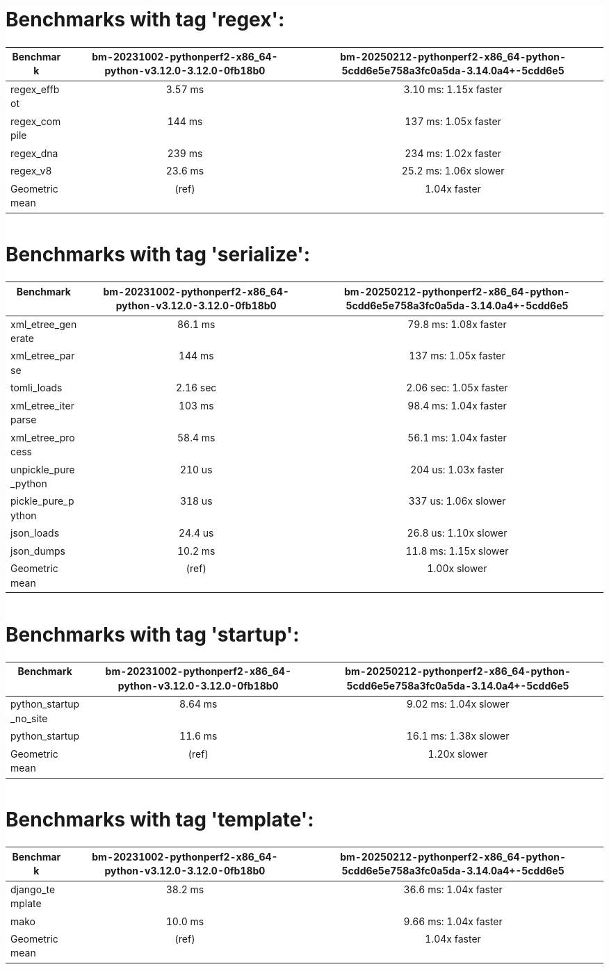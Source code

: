 Benchmarks with tag 'regex':
============================

| Benchmark      | bm-20231002-pythonperf2-x86_64-python-v3.12.0-3.12.0-0fb18b0 | bm-20250212-pythonperf2-x86_64-python-5cdd6e5e758a3fc0a5da-3.14.0a4+-5cdd6e5 |
|----------------|:------------------------------------------------------------:|:----------------------------------------------------------------------------:|
| regex_effbot   | 3.57 ms                                                      | 3.10 ms: 1.15x faster                                                        |
| regex_compile  | 144 ms                                                       | 137 ms: 1.05x faster                                                         |
| regex_dna      | 239 ms                                                       | 234 ms: 1.02x faster                                                         |
| regex_v8       | 23.6 ms                                                      | 25.2 ms: 1.06x slower                                                        |
| Geometric mean | (ref)                                                        | 1.04x faster                                                                 |

Benchmarks with tag 'serialize':
================================

| Benchmark            | bm-20231002-pythonperf2-x86_64-python-v3.12.0-3.12.0-0fb18b0 | bm-20250212-pythonperf2-x86_64-python-5cdd6e5e758a3fc0a5da-3.14.0a4+-5cdd6e5 |
|----------------------|:------------------------------------------------------------:|:----------------------------------------------------------------------------:|
| xml_etree_generate   | 86.1 ms                                                      | 79.8 ms: 1.08x faster                                                        |
| xml_etree_parse      | 144 ms                                                       | 137 ms: 1.05x faster                                                         |
| tomli_loads          | 2.16 sec                                                     | 2.06 sec: 1.05x faster                                                       |
| xml_etree_iterparse  | 103 ms                                                       | 98.4 ms: 1.04x faster                                                        |
| xml_etree_process    | 58.4 ms                                                      | 56.1 ms: 1.04x faster                                                        |
| unpickle_pure_python | 210 us                                                       | 204 us: 1.03x faster                                                         |
| pickle_pure_python   | 318 us                                                       | 337 us: 1.06x slower                                                         |
| json_loads           | 24.4 us                                                      | 26.8 us: 1.10x slower                                                        |
| json_dumps           | 10.2 ms                                                      | 11.8 ms: 1.15x slower                                                        |
| Geometric mean       | (ref)                                                        | 1.00x slower                                                                 |

Benchmarks with tag 'startup':
==============================

| Benchmark              | bm-20231002-pythonperf2-x86_64-python-v3.12.0-3.12.0-0fb18b0 | bm-20250212-pythonperf2-x86_64-python-5cdd6e5e758a3fc0a5da-3.14.0a4+-5cdd6e5 |
|------------------------|:------------------------------------------------------------:|:----------------------------------------------------------------------------:|
| python_startup_no_site | 8.64 ms                                                      | 9.02 ms: 1.04x slower                                                        |
| python_startup         | 11.6 ms                                                      | 16.1 ms: 1.38x slower                                                        |
| Geometric mean         | (ref)                                                        | 1.20x slower                                                                 |

Benchmarks with tag 'template':
===============================

| Benchmark       | bm-20231002-pythonperf2-x86_64-python-v3.12.0-3.12.0-0fb18b0 | bm-20250212-pythonperf2-x86_64-python-5cdd6e5e758a3fc0a5da-3.14.0a4+-5cdd6e5 |
|-----------------|:------------------------------------------------------------:|:----------------------------------------------------------------------------:|
| django_template | 38.2 ms                                                      | 36.6 ms: 1.04x faster                                                        |
| mako            | 10.0 ms                                                      | 9.66 ms: 1.04x faster                                                        |
| Geometric mean  | (ref)                                                        | 1.04x faster                                                                 |
